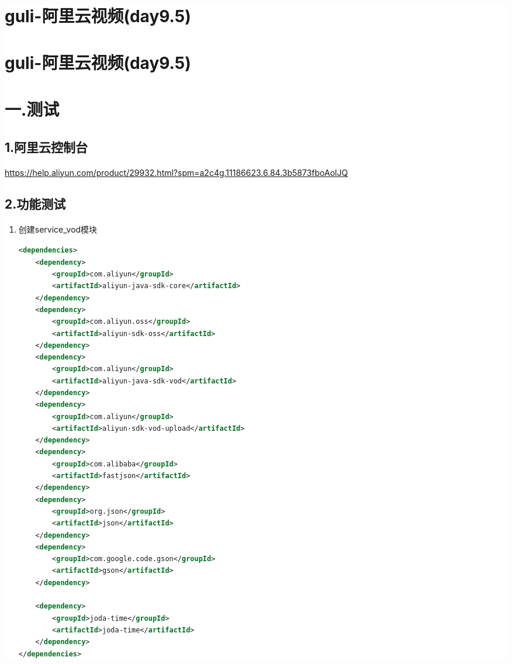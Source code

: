 # guli-阿里云视频(day9.5)


# guli-阿里云视频(day9.5)

# 一.测试

## 1.阿里云控制台

https://help.aliyun.com/product/29932.html?spm=a2c4g.11186623.6.84.3b5873fboAolJQ

## 2.功能测试

1. 创建service_vod模块

   ```xml
   <dependencies>
       <dependency>
           <groupId>com.aliyun</groupId>
           <artifactId>aliyun-java-sdk-core</artifactId>
       </dependency>
       <dependency>
           <groupId>com.aliyun.oss</groupId>
           <artifactId>aliyun-sdk-oss</artifactId>
       </dependency>
       <dependency>
           <groupId>com.aliyun</groupId>
           <artifactId>aliyun-java-sdk-vod</artifactId>
       </dependency>
       <dependency>
           <groupId>com.aliyun</groupId>
           <artifactId>aliyun-sdk-vod-upload</artifactId>
       </dependency>
       <dependency>
           <groupId>com.alibaba</groupId>
           <artifactId>fastjson</artifactId>
       </dependency>
       <dependency>
           <groupId>org.json</groupId>
           <artifactId>json</artifactId>
       </dependency>
       <dependency>
           <groupId>com.google.code.gson</groupId>
           <artifactId>gson</artifactId>
       </dependency>
   
       <dependency>
           <groupId>joda-time</groupId>
           <artifactId>joda-time</artifactId>
       </dependency>
   </dependencies>
   ```
